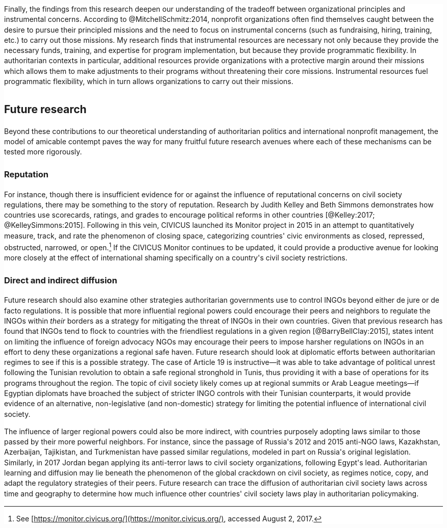 Finally, the findings from this research deepen our understanding of the tradeoff between organizational principles and instrumental concerns. According to @MitchellSchmitz:2014, nonprofit organizations often find themselves caught between the desire to pursue their principled missions and the need to focus on instrumental concerns (such as fundraising, hiring, training, etc.) to carry out those missions. My research finds that instrumental resources are necessary not only because they provide the necessary funds, training, and expertise for program implementation, but because they provide programmatic flexibility. In authoritarian contexts in particular, additional resources provide organizations with a protective margin around their missions which allows them to make adjustments to their programs without threatening their core missions. Instrumental resources fuel programmatic flexibility, which in turn allows organizations to carry out their missions.

## Future research

Beyond these contributions to our theoretical understanding of authoritarian politics and international nonprofit management, the model of amicable contempt paves the way for many fruitful future research avenues where each of these mechanisms can be tested more rigorously. 

### Reputation

For instance, though there is insufficient evidence for or against the influence of reputational concerns on civil society regulations, there may be something to the story of reputation. Research by Judith Kelley and Beth Simmons demonstrates how countries use scorecards, ratings, and grades to encourage political reforms in other countries [@Kelley:2017; @KelleySimmons:2015]. Following in this vein, CIVICUS launched its Monitor project in 2015 in an attempt to quantitatively measure, track, and rate the phenomenon of closing space, categorizing countries' civic environments as closed, repressed, obstructed, narrowed, or open.[^5] If the CIVICUS Monitor continues to be updated, it could provide a productive avenue for looking more closely at the effect of international shaming specifically on a country's civil society restrictions.

### Direct and indirect diffusion

Future research should also examine other strategies authoritarian governments use to control INGOs beyond either de jure or de facto regulations. It is possible that more influential regional powers could encourage their peers and neighbors to regulate the INGOs within *their* borders as a strategy for mitigating the threat of INGOs in their own countries. Given that previous research has found that INGOs tend to flock to countries with the friendliest regulations in a given region [@BarryBellClay:2015], states intent on limiting the influence of foreign advocacy NGOs may encourage their peers to impose harsher regulations on INGOs in an effort to deny these organizations a regional safe haven. Future research should look at diplomatic efforts between authoritarian regimes to see if this is a possible strategy. The case of Article 19 is instructive—it was able to take advantage of political unrest following the Tunisian revolution to obtain a safe regional stronghold in Tunis, thus providing it with a base of operations for its programs throughout the region. The topic of civil society likely comes up at regional summits or Arab League meetings—if Egyptian diplomats have broached the subject of stricter INGO controls with their Tunisian counterparts, it would provide evidence of an alternative, non-legislative (and non-domestic) strategy for limiting the potential influence of international civil society.

The influence of larger regional powers could also be more indirect, with countries purposely adopting laws similar to those passed by their more powerful neighbors. For instance, since the passage of Russia's 2012 and 2015 anti-NGO laws, Kazakhstan, Azerbaijan, Tajikistan, and Turkmenistan have passed similar regulations, modeled in part on Russia's original legislation. Similarly, in 2017 Jordan began applying its anti-terror laws to civil society organizations, following Egypt's lead. Authoritarian learning and diffusion may lie beneath the phenomenon of the global crackdown on civil society, as regimes notice, copy, and adapt the regulatory strategies of their peers. Future research can trace the diffusion of authoritarian civil society laws across time and geography to determine how much influence other countries' civil society laws play in authoritarian policymaking.


[^1]:	UNHCR, "Syria Regional Refugee Response" (Inter-agency Information Sharing Portal, March 2017), accessed August 2, 2017, [http://data.unhcr.org/syrianrefugees/country.php?id=224](http://data.unhcr.org/syrianrefugees/country.php?id=224).
[^2]:	Rick Gladstone, "Turkey Halts Mercy Corps, Charity  at Aids Over 500,000 Syrians a Month," *New York Times,* March 8, 2017, accessed August 2, 2017, [https://www.nytimes.com/2017/03/08/world/middleeast/turkey-syria-mercy-corps.html](https://www.nytimes.com/2017/03/08/world/middleeast/turkey-syria-mercy-corps.html).
[^3]:	Harriet Sherwood, "Human Rights Groups Face Global Crackdown 'Not Seen in a Generation’'" *The Guardian,* August 26, 2015, accessed August 2, 2017, [https://www.theguardian.com/law/2015/aug/26/ngos-face-restrictions-laws-human-rights-generation](https://www.theguardian.com/law/2015/aug/26/ngos-face-restrictions-laws-human-rights-generation).
[^4]:	Response 1574.
[^5]:	See [https://monitor.civicus.org/](https://monitor.civicus.org/), accessed August 2, 2017.
[^6]:	Interview 1056, October 13, 2016, London.
[^7]:	Interview 1092, November 16, 2016, Washington, DC.
[^8]:	Interview 1033, October 14, 2016, London.
[^9]:	Interview 1033, October 14, 2016, London.
[^10]:	Response ID omitted for the sake of anonymity.
[^11]:	Response ID omitted for the sake of anonymity.